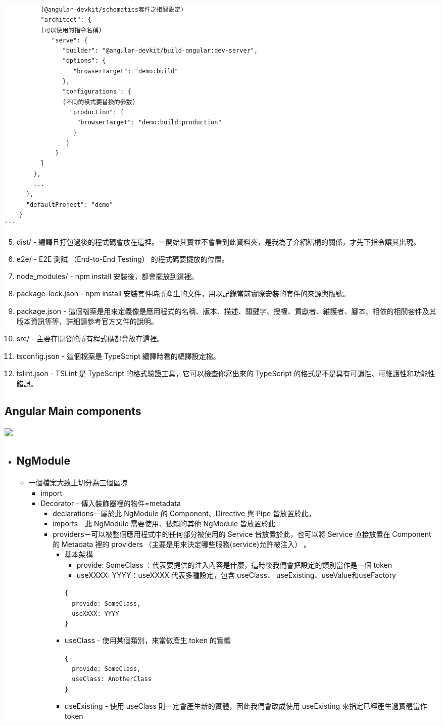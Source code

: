               (@angular-devkit/schematics套件之相關設定)
              "architect": {
              (可以使用的指令名稱)
                 "serve": {
                    "builder": "@angular-devkit/build-angular:dev-server",
                    "options": {
                       "browserTarget": "demo:build"
                    },
                    "configurations": {
                    (不同的模式要替換的參數)
                      "production": {
                        "browserTarget": "demo:build:production"
                       }
                     }
                  }    
              }
            },
            ...
          },
          "defaultProject": "demo"
        }
    ```

5. dist/ - 編譯且打包過後的程式碼會放在這裡。一開始其實並不會看到此資料夾，是我為了介紹結構的關係，才先下指令讓其出現。

6. e2e/ - E2E 測試 （End-to-End Testing） 的程式碼要擺放的位置。

7. node_modules/ - npm install 安裝後，都會擺放到這裡。

8. package-lock.json - npm install 安裝套件時所產生的文件，用以記錄當前實際安裝的套件的來源與版號。

9. package.json - 這個檔案是用來定義像是應用程式的名稱、版本、描述、關鍵字、授權、貢獻者、維護者、腳本、相依的相關套件及其版本資訊等等，詳細請參考官方文件的說明。
10. src/ - 主要在開發的所有程式碼都會放在這裡。
11. tsconfig.json - 這個檔案是 TypeScript 編譯時看的編譯設定檔。
12. tslint.json - TSLint 是 TypeScript 的格式驗證工具，它可以檢查你寫出來的 TypeScript 的格式是不是具有可讀性、可維護性和功能性錯誤。



## Angular Main components
![](https://angular.tw/generated/images/guide/architecture/overview2.png)

  - ## NgModule
    - 一個檔案大致上切分為三個區塊
        - import
        - Decorator - 傳入裝飾器裡的物件=metadata
            - declarations－屬於此 NgModule 的 Component、Directive 與 Pipe 皆放置於此。
            - imports－此 NgModule 需要使用、依賴的其他 NgModule 皆放置於此
            - providers－可以被整個應用程式中的任何部分被使用的 Service 皆放置於此，也可以將 Service 直接放置在 Component 的 Metadata 裡的 providers （主要是用來決定哪些服務(service)允許被注入） 。
                - 基本架構
                    - provide: SomeClass ：代表要提供的注入內容是什麼，這時後我們會把設定的類別當作是一個 token
                    - useXXXX: YYYY：useXXXX 代表多種設定，包含 useClass、 useExisting、useValue和useFactory
                    ```json=
                    {
                      provide: SomeClass,
                      useXXXX: YYYY
                    }
                    ```
                - useClass - 使用某個類別，來當做產生 token 的實體
                    ```json=
                    {
                      provide: SomeClass,
                      useClass: AnotherClass
                    }
                    ```
                - useExisting - 使用 useClass 則一定會產生新的實體，因此我們會改成使用 useExisting 來指定已經產生過實體當作 token